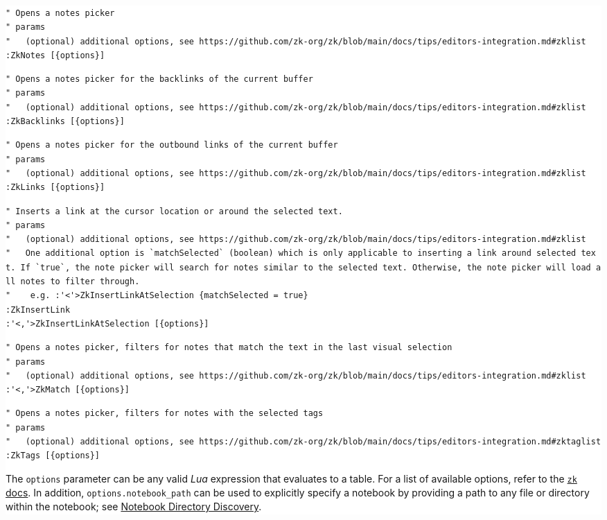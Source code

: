 ```vim
" Opens a notes picker
" params
"   (optional) additional options, see https://github.com/zk-org/zk/blob/main/docs/tips/editors-integration.md#zklist
:ZkNotes [{options}]
```

```vim
" Opens a notes picker for the backlinks of the current buffer
" params
"   (optional) additional options, see https://github.com/zk-org/zk/blob/main/docs/tips/editors-integration.md#zklist
:ZkBacklinks [{options}]
```

```vim
" Opens a notes picker for the outbound links of the current buffer
" params
"   (optional) additional options, see https://github.com/zk-org/zk/blob/main/docs/tips/editors-integration.md#zklist
:ZkLinks [{options}]
```

```vim
" Inserts a link at the cursor location or around the selected text.
" params
"   (optional) additional options, see https://github.com/zk-org/zk/blob/main/docs/tips/editors-integration.md#zklist
"   One additional option is `matchSelected` (boolean) which is only applicable to inserting a link around selected text. If `true`, the note picker will search for notes similar to the selected text. Otherwise, the note picker will load all notes to filter through.
"    e.g. :'<'>ZkInsertLinkAtSelection {matchSelected = true}
:ZkInsertLink 
:'<,'>ZkInsertLinkAtSelection [{options}]
```

```vim
" Opens a notes picker, filters for notes that match the text in the last visual selection
" params
"   (optional) additional options, see https://github.com/zk-org/zk/blob/main/docs/tips/editors-integration.md#zklist
:'<,'>ZkMatch [{options}]
```

```vim
" Opens a notes picker, filters for notes with the selected tags
" params
"   (optional) additional options, see https://github.com/zk-org/zk/blob/main/docs/tips/editors-integration.md#zktaglist
:ZkTags [{options}]
```

The `options` parameter can be any valid *Lua* expression that evaluates to a table.
For a list of available options, refer to the [`zk` docs](https://github.com/zk-org/zk/blob/main/docs/tips/editors-integration.md#custom-commands).
In addition, `options.notebook_path` can be used to explicitly specify a notebook by providing a path to any file or directory within the notebook; see [Notebook Directory Discovery](#notebook-directory-discovery).
